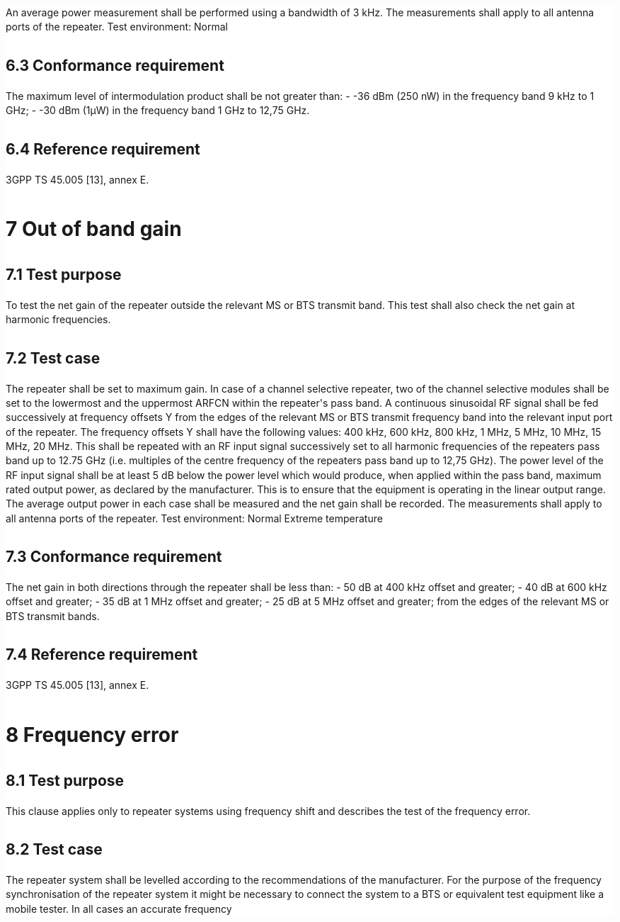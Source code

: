 An average power measurement shall be performed using a bandwidth of 3 kHz.
The measurements shall apply to all antenna ports of the repeater.
Test environment: Normal
## 6.3 Conformance requirement
The maximum level of intermodulation product shall be not greater than:
\- -36 dBm (250 nW) in the frequency band 9 kHz to 1 GHz;
\- -30 dBm (1µW) in the frequency band 1 GHz to 12,75 GHz.
## 6.4 Reference requirement
3GPP TS 45.005 [13], annex E.
# 7 Out of band gain
## 7.1 Test purpose
To test the net gain of the repeater outside the relevant MS or BTS transmit
band. This test shall also check the net gain at harmonic frequencies.
## 7.2 Test case
The repeater shall be set to maximum gain. In case of a channel selective
repeater, two of the channel selective modules shall be set to the lowermost
and the uppermost ARFCN within the repeater\'s pass band.
A continuous sinusoidal RF signal shall be fed successively at frequency
offsets Y from the edges of the relevant MS or BTS transmit frequency band
into the relevant input port of the repeater. The frequency offsets Y shall
have the following values:
400 kHz, 600 kHz, 800 kHz, 1 MHz, 5 MHz, 10 MHz, 15 MHz, 20 MHz.
This shall be repeated with an RF input signal successively set to all
harmonic frequencies of the repeaters pass band up to 12.75 GHz (i.e.
multiples of the centre frequency of the repeaters pass band up to 12,75 GHz).
The power level of the RF input signal shall be at least 5 dB below the power
level which would produce, when applied within the pass band, maximum rated
output power, as declared by the manufacturer. This is to ensure that the
equipment is operating in the linear output range.
The average output power in each case shall be measured and the net gain shall
be recorded.
The measurements shall apply to all antenna ports of the repeater.
Test environment: Normal
Extreme temperature
## 7.3 Conformance requirement
The net gain in both directions through the repeater shall be less than:
\- 50 dB at 400 kHz offset and greater;
\- 40 dB at 600 kHz offset and greater;
\- 35 dB at 1 MHz offset and greater;
\- 25 dB at 5 MHz offset and greater;
from the edges of the relevant MS or BTS transmit bands.
## 7.4 Reference requirement
3GPP TS 45.005 [13], annex E.
# 8 Frequency error
## 8.1 Test purpose
This clause applies only to repeater systems using frequency shift and
describes the test of the frequency error.
## 8.2 Test case
The repeater system shall be levelled according to the recommendations of the
manufacturer. For the purpose of the frequency synchronisation of the repeater
system it might be necessary to connect the system to a BTS or equivalent test
equipment like a mobile tester. In all cases an accurate frequency